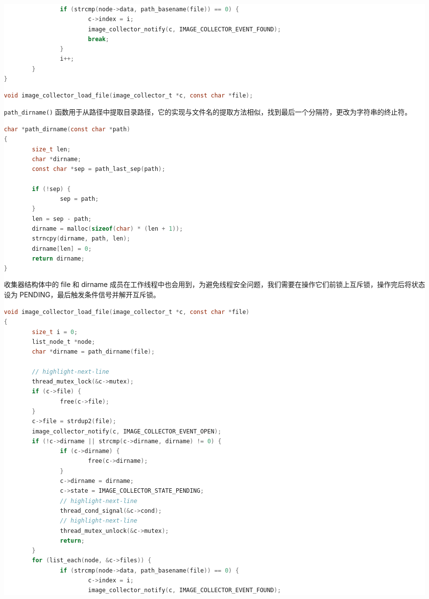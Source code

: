 ```c title="src/image-collector.c"
                if (strcmp(node->data, path_basename(file)) == 0) {
                        c->index = i;
                        image_collector_notify(c, IMAGE_COLLECTOR_EVENT_FOUND);
                        break;
                }
                i++;
        }
}
```

```c title="src/image-collector.h"
void image_collector_load_file(image_collector_t *c, const char *file);
```

`path_dirname()` 函数用于从路径中提取目录路径，它的实现与文件名的提取方法相似，找到最后一个分隔符，更改为字符串的终止符。

```c title="src/utils.c"
char *path_dirname(const char *path)
{
        size_t len;
        char *dirname;
        const char *sep = path_last_sep(path);

        if (!sep) {
                sep = path;
        }
        len = sep - path;
        dirname = malloc(sizeof(char) * (len + 1));
        strncpy(dirname, path, len);
        dirname[len] = 0;
        return dirname;
}
```

收集器结构体中的 file 和 dirname 成员在工作线程中也会用到，为避免线程安全问题，我们需要在操作它们前锁上互斥锁，操作完后将状态设为 PENDING，最后触发条件信号并解开互斥锁。

```c title="src/image-collector.c"
void image_collector_load_file(image_collector_t *c, const char *file)
{
        size_t i = 0;
        list_node_t *node;
        char *dirname = path_dirname(file);

        // highlight-next-line
        thread_mutex_lock(&c->mutex);
        if (c->file) {
                free(c->file);
        }
        c->file = strdup2(file);
        image_collector_notify(c, IMAGE_COLLECTOR_EVENT_OPEN);
        if (!c->dirname || strcmp(c->dirname, dirname) != 0) {
                if (c->dirname) {
                        free(c->dirname);
                }
                c->dirname = dirname;
                c->state = IMAGE_COLLECTOR_STATE_PENDING;
                // highlight-next-line
                thread_cond_signal(&c->cond);
                // highlight-next-line
                thread_mutex_unlock(&c->mutex);
                return;
        }
        for (list_each(node, &c->files)) {
                if (strcmp(node->data, path_basename(file)) == 0) {
                        c->index = i;
                        image_collector_notify(c, IMAGE_COLLECTOR_EVENT_FOUND);
```